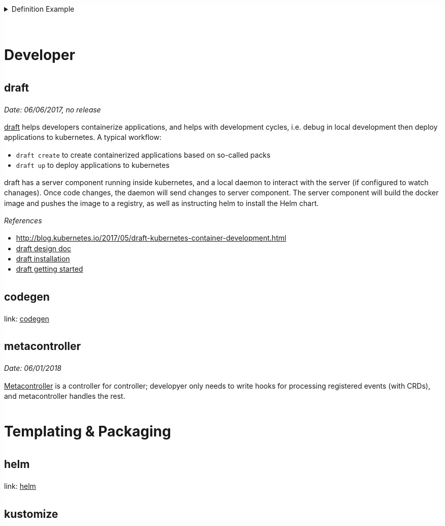 <details><summary>Definition Example</summary></details></br>

# Developer

## draft

*Date: 06/06/2017, no release*

[draft](https://github.com/Azure/draft) helps developers containerize applications, and helps with
development cycles, i.e. debug in local development then deploy applications to kubernetes. A typical
workflow:
- `draft create` to create containerized applications based on so-called packs
- `draft up` to deploy applications to kubernetes

draft has a server component running inside kubernetes, and a local daemon to interact with the
server (if configured to watch chanages). Once code changes, the daemon will send changes to server
component. The server component will build the docker image and pushes the image to a registry, as
well as instructing helm to install the Helm chart.

*References*

- http://blog.kubernetes.io/2017/05/draft-kubernetes-container-development.html
- [draft design doc](https://github.com/Azure/draft/blob/3fad7ef57ce9ed198649bef38023be3860792d24/docs/design.md)
- [draft installation](https://github.com/Azure/draft/blob/3fad7ef57ce9ed198649bef38023be3860792d24/docs/install.md)
- [draft getting started](https://github.com/Azure/draft/blob/3fad7ef57ce9ed198649bef38023be3860792d24/docs/getting-started.md)

## codegen

link: [codegen](./codegen)

## metacontroller

*Date: 06/01/2018*

[Metacontroller](https://github.com/GoogleCloudPlatform/metacontroller) is a controller for controller;
developyer only needs to write hooks for processing registered events (with CRDs), and metacontroller
handles the rest.

# Templating & Packaging

## helm

link: [helm](./helm)

## kustomize
